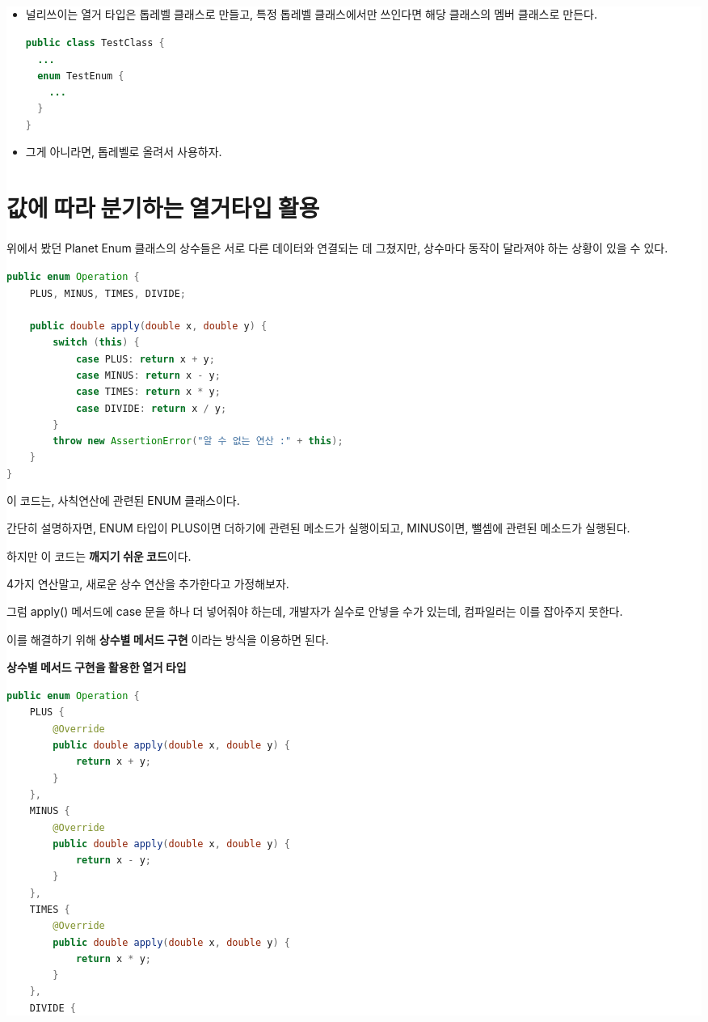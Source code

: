 - 널리쓰이는 열거 타입은 톱레벨 클래스로 만들고, 특정 톱레벨 클래스에서만 쓰인다면 해당 클래스의 멤버 클래스로 만든다.

  ```java
  public class TestClass { 
  	...
    enum TestEnum {
      ...
    }
  }
  ```

- 그게 아니라면, 톱레벨로 올려서 사용하자.



# 값에 따라 분기하는 열거타입 활용

위에서 봤던 Planet Enum 클래스의 상수들은 서로 다른 데이터와 연결되는 데 그쳤지만, 상수마다 동작이 달라져야 하는 상황이 있을 수 있다.

```java
public enum Operation {
    PLUS, MINUS, TIMES, DIVIDE;

    public double apply(double x, double y) {
        switch (this) {
            case PLUS: return x + y;
            case MINUS: return x - y;
            case TIMES: return x * y;
            case DIVIDE: return x / y;
        }
        throw new AssertionError("알 수 없는 연산 :" + this);
    }
}
```

이 코드는, 사칙연산에 관련된 ENUM 클래스이다.

간단히 설명하자면, ENUM 타입이  PLUS이면 더하기에 관련된 메소드가 실행이되고, MINUS이면, 뺄셈에 관련된 메소드가 실행된다.

하지만 이 코드는 **깨지기 쉬운 코드**이다. 

4가지 연산말고, 새로운 상수 연산을 추가한다고 가정해보자.

그럼 apply() 메서드에 case 문을 하나 더 넣어줘야 하는데, 개발자가 실수로 안넣을 수가 있는데, 컴파일러는 이를 잡아주지 못한다.

이를 해결하기 위해 **상수별 메서드 구현** 이라는 방식을 이용하면 된다.

**상수별 메서드 구현을 활용한 열거 타입**

```java
public enum Operation {
    PLUS {
        @Override
        public double apply(double x, double y) {
            return x + y;
        }
    },
    MINUS {
        @Override
        public double apply(double x, double y) {
            return x - y;
        }
    }, 
    TIMES {
        @Override
        public double apply(double x, double y) {
            return x * y;
        }
    },
    DIVIDE {
```